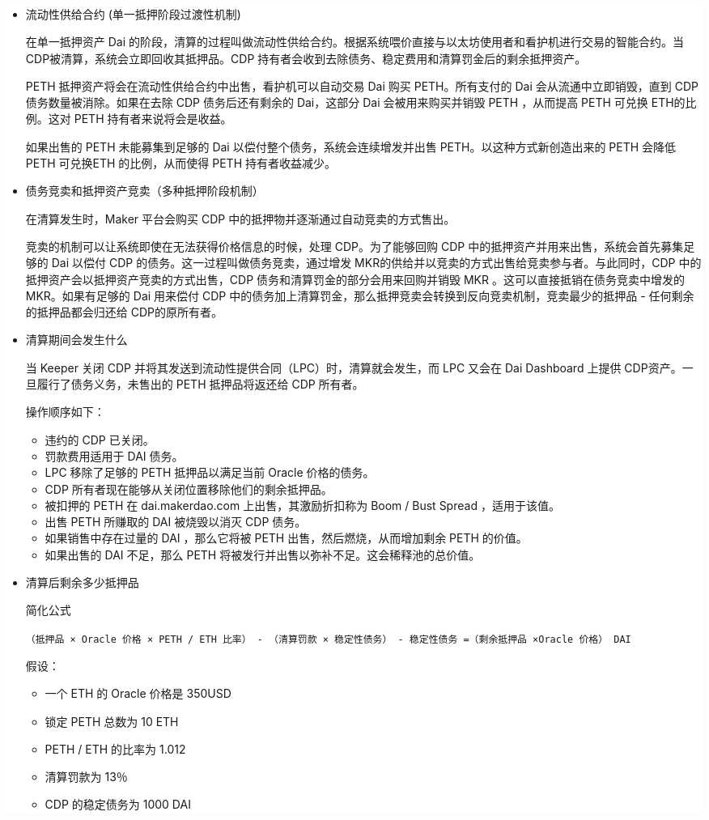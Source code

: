 

- 流动性供给合约 (单一抵押阶段过渡性机制)

  在单一抵押资产 Dai 的阶段，清算的过程叫做流动性供给合约。根据系统喂价直接与以太坊使用者和看护机进行交易的智能合约。当 CDP被清算，系统会立即回收其抵押品。CDP 持有者会收到去除债务、稳定费用和清算罚金后的剩余抵押资产。

  PETH 抵押资产将会在流动性供给合约中出售，看护机可以自动交易 Dai 购买 PETH。所有支付的 Dai 会从流通中立即销毁，直到 CDP债务数量被消除。如果在去除 CDP 债务后还有剩余的 Dai，这部分 Dai 会被用来购买并销毁 PETH ，从而提高 PETH 可兑换 ETH的比例。这对 PETH 持有者来说将会是收益。

  如果出售的 PETH 未能募集到足够的 Dai 以偿付整个债务，系统会连续增发并出售 PETH。以这种方式新创造出来的 PETH 会降低 PETH 可兑换ETH 的比例，从而使得 PETH 持有者收益减少。



- 债务竞卖和抵押资产竞卖（多种抵押阶段机制）

  在清算发生时，Maker 平台会购买 CDP 中的抵押物并逐渐通过自动竞卖的方式售出。

  竞卖的机制可以让系统即使在无法获得价格信息的时候，处理 CDP。为了能够回购 CDP 中的抵押资产并用来出售，系统会首先募集足够的 Dai 以偿付 CDP 的债务。这一过程叫做债务竞卖，通过增发 MKR的供给并以竞卖的方式出售给竞卖参与者。与此同时，CDP 中的抵押资产会以抵押资产竞卖的方式出售，CDP 债务和清算罚金的部分会用来回购并销毁 MKR 。这可以直接抵销在债务竞卖中增发的 MKR。如果有足够的 Dai 用来偿付 CDP 中的债务加上清算罚金，那么抵押竞卖会转换到反向竞卖机制，竞卖最少的抵押品 - 任何剩余的抵押品都会归还给 CDP的原所有者。



- 清算期间会发生什么

  当 Keeper 关闭 CDP 并将其发送到流动性提供合同（LPC）时，清算就会发生，而 LPC 又会在 Dai Dashboard 上提供 CDP资产。一旦履行了债务义务，未售出的 PETH 抵押品将返还给 CDP 所有者。

  操作顺序如下：

  - 违约的 CDP 已关闭。
  - 罚款费用适用于 DAI 债务。
  - LPC 移除了足够的 PETH 抵押品以满足当前 Oracle 价格的债务。
  - CDP 所有者现在能够从关闭位置移除他们的剩余抵押品。
  - 被扣押的 PETH 在 dai.makerdao.com 上出售，其激励折扣称为 Boom / Bust Spread ，适用于该值。
  - 出售 PETH 所赚取的 DAI 被烧毁以消灭 CDP 债务。
  - 如果销售中存在过量的 DAI ，那么它将被 PETH 出售，然后燃烧，从而增加剩余 PETH 的价值。
  - 如果出售的 DAI 不足，那么 PETH 将被发行并出售以弥补不足。这会稀释池的总价值。



- 清算后剩余多少抵押品

  简化公式

  ```
  （抵押品 × Oracle 价格 × PETH / ETH 比率） - （清算罚款 × 稳定性债务） - 稳定性债务 =（剩余抵押品 ×Oracle 价格） DAI

  ```

  假设：

  - 一个 ETH 的 Oracle 价格是 350USD

  - 锁定 PETH 总数为 10 ETH

  - PETH / ETH 的比率为 1.012

  - 清算罚款为 13％

  - CDP 的稳定债务为 1000 DAI
